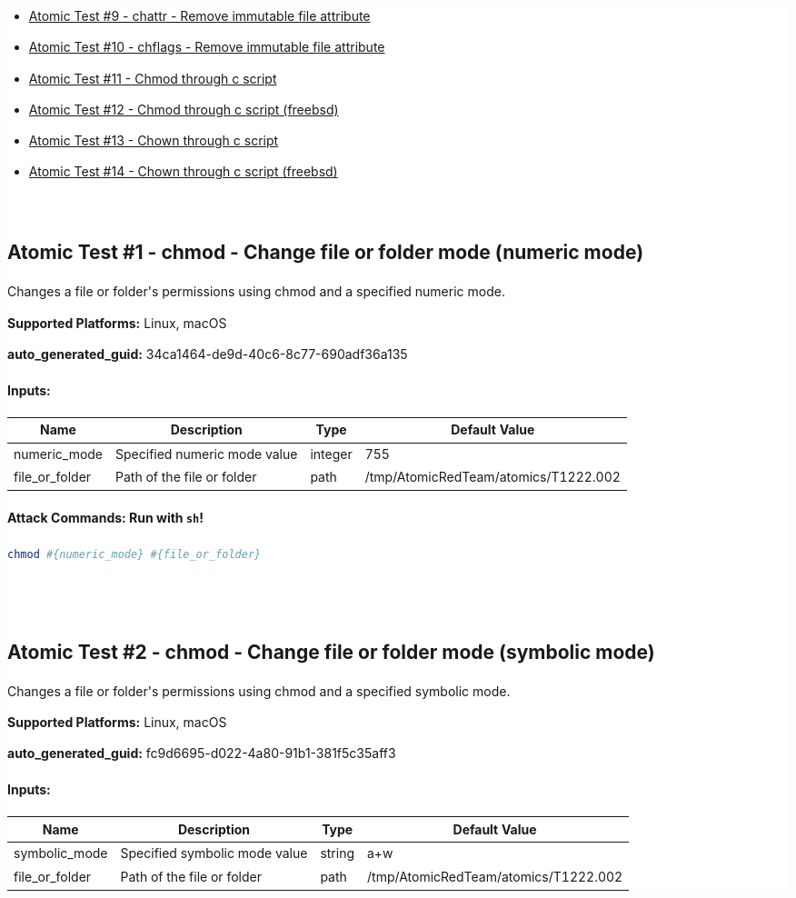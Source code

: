 - [Atomic Test #9 - chattr - Remove immutable file attribute](#atomic-test-9---chattr---remove-immutable-file-attribute)

- [Atomic Test #10 - chflags - Remove immutable file attribute](#atomic-test-10---chflags---remove-immutable-file-attribute)

- [Atomic Test #11 - Chmod through c script](#atomic-test-11---chmod-through-c-script)

- [Atomic Test #12 - Chmod through c script (freebsd)](#atomic-test-12---chmod-through-c-script-freebsd)

- [Atomic Test #13 - Chown through c script](#atomic-test-13---chown-through-c-script)

- [Atomic Test #14 - Chown through c script (freebsd)](#atomic-test-14---chown-through-c-script-freebsd)

<br/>

## Atomic Test #1 - chmod - Change file or folder mode (numeric mode)

Changes a file or folder's permissions using chmod and a specified numeric mode.

**Supported Platforms:** Linux, macOS

**auto_generated_guid:** 34ca1464-de9d-40c6-8c77-690adf36a135

#### Inputs:

| Name           | Description                  | Type    | Default Value                        |
| -------------- | ---------------------------- | ------- | ------------------------------------ |
| numeric_mode   | Specified numeric mode value | integer | 755                                  |
| file_or_folder | Path of the file or folder   | path    | /tmp/AtomicRedTeam/atomics/T1222.002 |

#### Attack Commands: Run with `sh`!

```sh
chmod #{numeric_mode} #{file_or_folder}
```

<br/>
<br/>

## Atomic Test #2 - chmod - Change file or folder mode (symbolic mode)

Changes a file or folder's permissions using chmod and a specified symbolic mode.

**Supported Platforms:** Linux, macOS

**auto_generated_guid:** fc9d6695-d022-4a80-91b1-381f5c35aff3

#### Inputs:

| Name           | Description                   | Type   | Default Value                        |
| -------------- | ----------------------------- | ------ | ------------------------------------ |
| symbolic_mode  | Specified symbolic mode value | string | a+w                                  |
| file_or_folder | Path of the file or folder    | path   | /tmp/AtomicRedTeam/atomics/T1222.002 |
